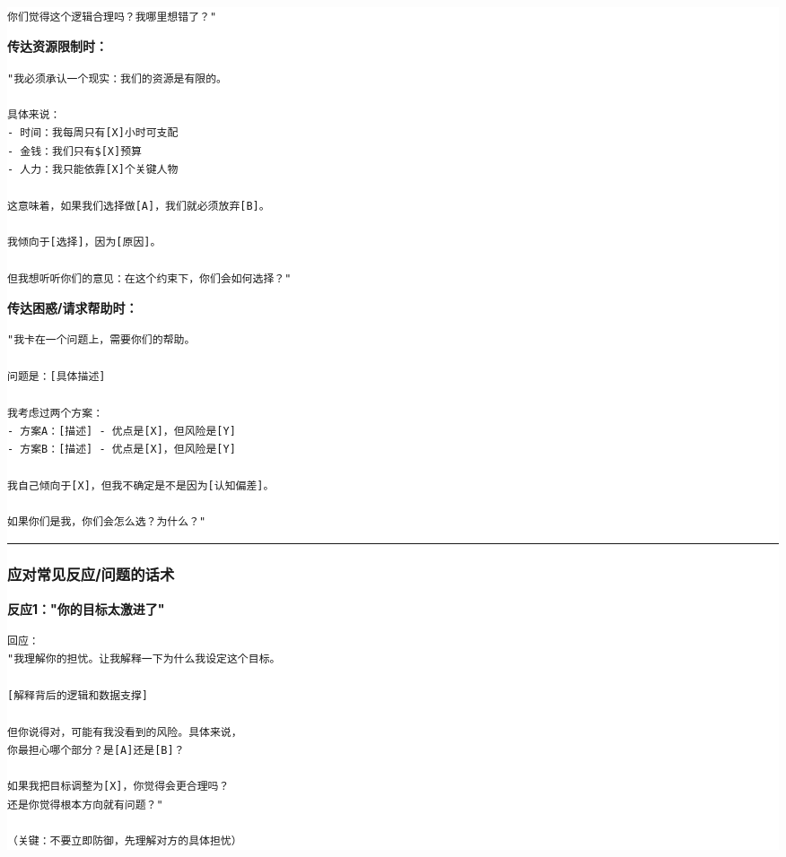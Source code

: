 ```
你们觉得这个逻辑合理吗？我哪里想错了？"
```

**传达资源限制时：**
```
"我必须承认一个现实：我们的资源是有限的。

具体来说：
- 时间：我每周只有[X]小时可支配
- 金钱：我们只有$[X]预算
- 人力：我只能依靠[X]个关键人物

这意味着，如果我们选择做[A]，我们就必须放弃[B]。

我倾向于[选择]，因为[原因]。

但我想听听你们的意见：在这个约束下，你们会如何选择？"
```

**传达困惑/请求帮助时：**
```
"我卡在一个问题上，需要你们的帮助。

问题是：[具体描述]

我考虑过两个方案：
- 方案A：[描述] - 优点是[X]，但风险是[Y]
- 方案B：[描述] - 优点是[X]，但风险是[Y]

我自己倾向于[X]，但我不确定是不是因为[认知偏差]。

如果你们是我，你们会怎么选？为什么？"
```

---

### 应对常见反应/问题的话术

**反应1："你的目标太激进了"**
```
回应：
"我理解你的担忧。让我解释一下为什么我设定这个目标。

[解释背后的逻辑和数据支撑]

但你说得对，可能有我没看到的风险。具体来说，
你最担心哪个部分？是[A]还是[B]？

如果我把目标调整为[X]，你觉得会更合理吗？
还是你觉得根本方向就有问题？"

（关键：不要立即防御，先理解对方的具体担忧）
```
